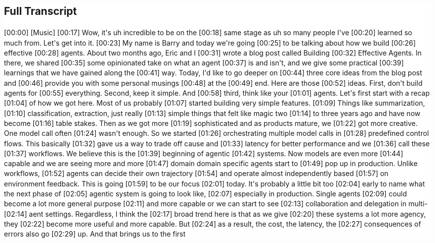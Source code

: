 ## Full Transcript

[00:00] [Music]
[00:17] Wow, it's uh incredible to be on the
[00:18] same stage as uh so many people I've
[00:20] learned so much from. Let's get into it.
[00:23] My name is Barry and today we're going
[00:25] to be talking about how we build
[00:26] effective
[00:28] agents. About two months ago, Eric and I
[00:31] wrote a blog post called Building
[00:32] Effective Agents. In there, we shared
[00:35] some opinionated take on what an agent
[00:37] is and isn't, and we give some practical
[00:39] learnings that we have gained along the
[00:41] way. Today, I'd like to go deeper on
[00:44] three core ideas from the blog post and
[00:46] provide you with some personal musings
[00:48] at the
[00:49] end. Here are those
[00:52] ideas. First, don't build agents for
[00:55] everything. Second, keep it simple. And
[00:58] third, think like your
[01:01] agents. Let's first start with a recap
[01:04] of how we got here. Most of us probably
[01:07] started building very simple features.
[01:09] Things like summarization,
[01:10] classification, extraction, just really
[01:13] simple things that felt like magic two
[01:14] to three years ago and have now become
[01:16] table stakes. Then as we got more
[01:19] sophisticated and as products mature, we
[01:22] got more creative. One model call often
[01:24] wasn't enough. So we started
[01:26] orchestrating multiple model calls in
[01:28] predefined control flows. This basically
[01:32] gave us a way to trade off cause and
[01:33] latency for better performance and we
[01:36] call these
[01:37] workflows. We believe this is the
[01:39] beginning of agentic
[01:42] systems. Now models are even more
[01:44] capable and we are seeing more and more
[01:47] domain domain specific agents start to
[01:49] pop up in production. Unlike workflows,
[01:52] agents can decide their own trajectory
[01:54] and operate almost independently based
[01:57] on environment feedback. This is going
[01:59] to be our focus
[02:01] today. It's probably a little bit too
[02:04] early to name what the next phase of
[02:05] agentic system is going to look like,
[02:07] especially in production. Single agents
[02:09] could become a lot more general purpose
[02:11] and more capable or we can start to see
[02:13] collaboration and delegation in multi-
[02:14] aent settings. Regardless, I think the
[02:17] broad trend here is that as we give
[02:20] these systems a lot more agency, they
[02:22] become more useful and more capable. But
[02:24] as a result, the cost, the latency, the
[02:27] consequences of errors also go
[02:29] up. And that brings us to the first